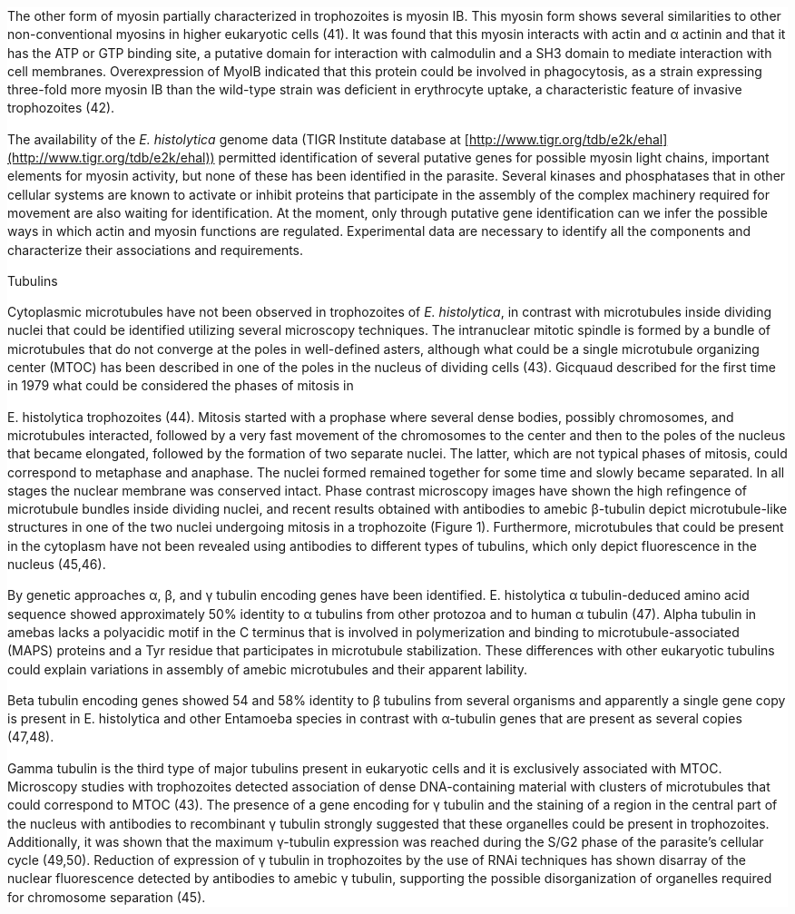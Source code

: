 The other form of myosin partially characterized in trophozoites is myosin IB. This myosin form shows several similarities to other non-conventional myosins in higher eukaryotic cells (41). It was found that this myosin interacts with actin and α actinin and that it has the ATP or GTP binding site, a putative domain for interaction with calmodulin and a SH3 domain to mediate interaction with cell membranes. Overexpression of MyoIB indicated that this protein could be involved in phagocytosis, as a strain expressing three-fold more myosin IB than the wild-type strain was deficient in erythrocyte uptake, a characteristic feature of invasive trophozoites (42).

The availability of the *E. histolytica* genome data (TIGR Institute database at [http://www.tigr.org/tdb/e2k/ehal](http://www.tigr.org/tdb/e2k/ehal)) permitted identification of several putative genes for possible myosin light chains, important elements for myosin activity, but none of these has been identified in the parasite. Several kinases and phosphatases that in other cellular systems are known to activate or inhibit proteins that participate in the assembly of the complex machinery required for movement are also waiting for identification. At the moment, only through putative gene identification can we infer the possible ways in which actin and myosin functions are regulated. Experimental data are necessary to identify all the components and characterize their associations and requirements.

Tubulins

Cytoplasmic microtubules have not been observed in trophozoites of *E. histolytica*, in contrast with microtubules inside dividing nuclei that could be identified utilizing several microscopy techniques. The intranuclear mitotic spindle is formed by a bundle of microtubules that do not converge at the poles in well-defined asters, although what could be a single microtubule organizing center (MTOC) has been described in one of the poles in the nucleus of dividing cells (43). Gicquaud described for the first time in 1979 what could be considered the phases of mitosis in

E. histolytica trophozoites (44). Mitosis started with a prophase where several dense bodies, possibly chromosomes, and microtubules interacted, followed by a very fast movement of the chromosomes to the center and then to the poles of the nucleus that became elongated, followed by the formation of two separate nuclei. The latter, which are not typical phases of mitosis, could correspond to metaphase and anaphase. The nuclei formed remained together for some time and slowly became separated. In all stages the nuclear membrane was conserved intact. Phase contrast microscopy images have shown the high refingence of microtubule bundles inside dividing nuclei, and recent results obtained with antibodies to amebic β-tubulin depict microtubule-like structures in one of the two nuclei undergoing mitosis in a trophozoite (Figure 1). Furthermore, microtubules that could be present in the cytoplasm have not been revealed using antibodies to different types of tubulins, which only depict fluorescence in the nucleus (45,46).

By genetic approaches α, β, and γ tubulin encoding genes have been identified. E. histolytica α tubulin-deduced amino acid sequence showed approximately 50% identity to α tubulins from other protozoa and to human α tubulin (47). Alpha tubulin in amebas lacks a polyacidic motif in the C terminus that is involved in polymerization and binding to microtubule-associated (MAPS) proteins and a Tyr residue that participates in microtubule stabilization. These differences with other eukaryotic tubulins could explain variations in assembly of amebic microtubules and their apparent lability.

Beta tubulin encoding genes showed 54 and 58% identity to β tubulins from several organisms and apparently a single gene copy is present in E. histolytica and other Entamoeba species in contrast with α-tubulin genes that are present as several copies (47,48).

Gamma tubulin is the third type of major tubulins present in eukaryotic cells and it is exclusively associated with MTOC. Microscopy studies with trophozoites detected association of dense DNA-containing material with clusters of microtubules that could correspond to MTOC (43). The presence of a gene encoding for γ tubulin and the staining of a region in the central part of the nucleus with antibodies to recombinant γ tubulin strongly suggested that these organelles could be present in trophozoites. Additionally, it was shown that the maximum γ-tubulin expression was reached during the S/G2 phase of the parasite’s cellular cycle (49,50). Reduction of expression of γ tubulin in trophozoites by the use of RNAi techniques has shown disarray of the nuclear fluorescence detected by antibodies to amebic γ tubulin, supporting the possible disorganization of organelles required for chromosome separation (45).
